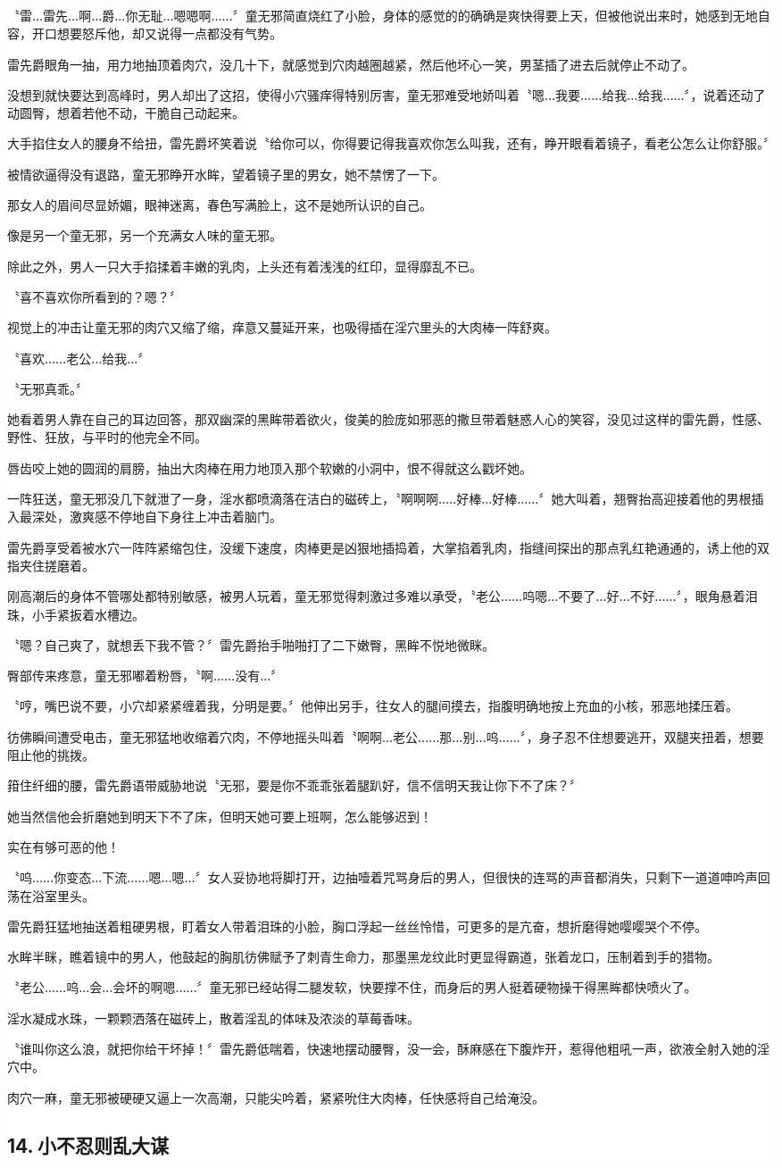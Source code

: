 〝雷…雷先…啊…爵…你无耻…嗯嗯啊……〞童无邪简直烧红了小脸，身体的感觉的的确确是爽快得要上天，但被他说出来时，她感到无地自容，开口想要怒斥他，却又说得一点都没有气势。

雷先爵眼角一抽，用力地抽顶着肉穴，没几十下，就感觉到穴肉越圈越紧，然后他坏心一笑，男茎插了进去后就停止不动了。

没想到就快要达到高峰时，男人却出了这招，使得小穴骚痒得特别厉害，童无邪难受地娇叫着〝嗯…我要……给我…给我……〞，说着还动了动圆臀，想着若他不动，干脆自己动起来。

大手掐住女人的腰身不给扭，雷先爵坏笑着说〝给你可以，你得要记得我喜欢你怎么叫我，还有，睁开眼看着镜子，看老公怎么让你舒服。〞

被情欲逼得没有退路，童无邪睁开水眸，望着镜子里的男女，她不禁愣了一下。

那女人的眉间尽显娇媚，眼神迷离，春色写满脸上，这不是她所认识的自己。

像是另一个童无邪，另一个充满女人味的童无邪。

除此之外，男人一只大手掐揉着丰嫩的乳肉，上头还有着浅浅的红印，显得靡乱不已。

〝喜不喜欢你所看到的？嗯？〞

视觉上的冲击让童无邪的肉穴又缩了缩，痒意又蔓延开来，也吸得插在淫穴里头的大肉棒一阵舒爽。

〝喜欢……老公…给我…〞

〝无邪真乖。〞

她看着男人靠在自己的耳边回答，那双幽深的黑眸带着欲火，俊美的脸庞如邪恶的撒旦带着魅惑人心的笑容，没见过这样的雷先爵，性感、野性、狂放，与平时的他完全不同。

唇齿咬上她的圆润的肩膀，抽出大肉棒在用力地顶入那个软嫩的小洞中，恨不得就这么戳坏她。

一阵狂送，童无邪没几下就泄了一身，淫水都喷滴落在洁白的磁砖上，〝啊啊啊…..好棒…好棒……〞她大叫着，翘臀抬高迎接着他的男根插入最深处，激爽感不停地自下身往上冲击着脑门。

雷先爵享受着被水穴一阵阵紧缩包住，没缓下速度，肉棒更是凶狠地插捣着，大掌掐着乳肉，指缝间探出的那点乳红艳通通的，诱上他的双指夹住搓磨着。

刚高潮后的身体不管哪处都特别敏感，被男人玩着，童无邪觉得刺激过多难以承受，〝老公……呜嗯…不要了…好…不好……〞，眼角悬着泪珠，小手紧扳着水槽边。

〝嗯？自己爽了，就想丢下我不管？〞雷先爵抬手啪啪打了二下嫩臀，黑眸不悦地微眯。

臀部传来疼意，童无邪嘟着粉唇，〝啊……没有…〞

〝哼，嘴巴说不要，小穴却紧紧缠着我，分明是要。〞他伸出另手，往女人的腿间摸去，指腹明确地按上充血的小核，邪恶地揉压着。

彷佛瞬间遭受电击，童无邪猛地收缩着穴肉，不停地摇头叫着〝啊啊…老公……那…别…呜……〞，身子忍不住想要逃开，双腿夹扭着，想要阻止他的挑拨。

箝住纤细的腰，雷先爵语带威胁地说〝无邪，要是你不乖乖张着腿趴好，信不信明天我让你下不了床？〞

她当然信他会折磨她到明天下不了床，但明天她可要上班啊，怎么能够迟到！

实在有够可恶的他！

〝呜……你变态…下流……嗯…嗯…〞女人妥协地将脚打开，边抽噎着咒骂身后的男人，但很快的连骂的声音都消失，只剩下一道道呻吟声回荡在浴室里头。

雷先爵狂猛地抽送着粗硬男根，盯着女人带着泪珠的小脸，胸口浮起一丝丝怜惜，可更多的是亢奋，想折磨得她嘤嘤哭个不停。

水眸半眯，瞧着镜中的男人，他鼓起的胸肌彷佛赋予了刺青生命力，那墨黑龙纹此时更显得霸道，张着龙口，压制着到手的猎物。

〝老公……呜…会…会坏的啊嗯……〞童无邪已经站得二腿发软，快要撑不住，而身后的男人挺着硬物操干得黑眸都快喷火了。

淫水凝成水珠，一颗颗洒落在磁砖上，散着淫乱的体味及浓淡的草莓香味。

〝谁叫你这么浪，就把你给干坏掉！〞雷先爵低喘着，快速地摆动腰臀，没一会，酥麻感在下腹炸开，惹得他粗吼一声，欲液全射入她的淫穴中。

肉穴一麻，童无邪被硬硬又逼上一次高潮，只能尖吟着，紧紧吮住大肉棒，任快感将自己给淹没。

## 14. 小不忍则乱大谋
